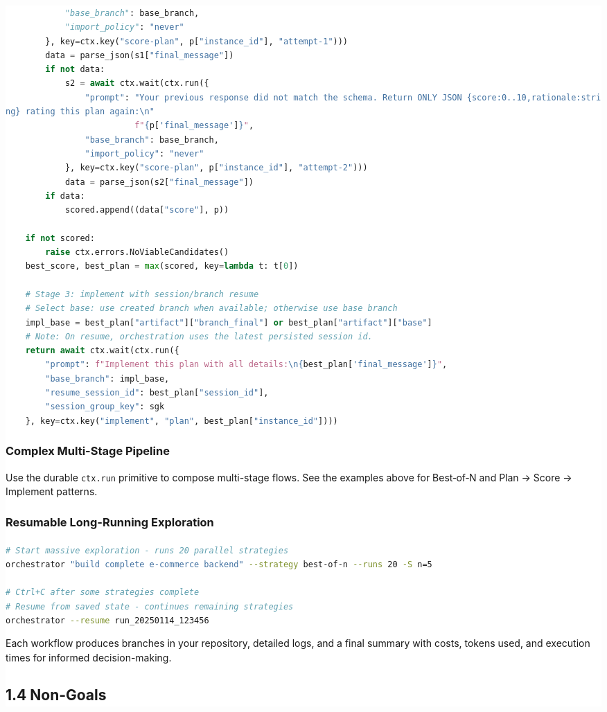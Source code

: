```python
            "base_branch": base_branch,
            "import_policy": "never"
        }, key=ctx.key("score-plan", p["instance_id"], "attempt-1")))
        data = parse_json(s1["final_message"]) 
        if not data:
            s2 = await ctx.wait(ctx.run({
                "prompt": "Your previous response did not match the schema. Return ONLY JSON {score:0..10,rationale:string} rating this plan again:\n"
                          f"{p['final_message']}",
                "base_branch": base_branch,
                "import_policy": "never"
            }, key=ctx.key("score-plan", p["instance_id"], "attempt-2")))
            data = parse_json(s2["final_message"]) 
        if data:
            scored.append((data["score"], p))

    if not scored:
        raise ctx.errors.NoViableCandidates()
    best_score, best_plan = max(scored, key=lambda t: t[0])

    # Stage 3: implement with session/branch resume
    # Select base: use created branch when available; otherwise use base branch
    impl_base = best_plan["artifact"]["branch_final"] or best_plan["artifact"]["base"]
    # Note: On resume, orchestration uses the latest persisted session id.
    return await ctx.wait(ctx.run({
        "prompt": f"Implement this plan with all details:\n{best_plan['final_message']}",
        "base_branch": impl_base,
        "resume_session_id": best_plan["session_id"],
        "session_group_key": sgk
    }, key=ctx.key("implement", "plan", best_plan["instance_id"])))
```

### Complex Multi-Stage Pipeline

Use the durable `ctx.run` primitive to compose multi-stage flows. See the examples above for Best‑of‑N and Plan → Score → Implement patterns.

### Resumable Long-Running Exploration

```bash
# Start massive exploration - runs 20 parallel strategies
orchestrator "build complete e-commerce backend" --strategy best-of-n --runs 20 -S n=5

# Ctrl+C after some strategies complete
# Resume from saved state - continues remaining strategies
orchestrator --resume run_20250114_123456
```

Each workflow produces branches in your repository, detailed logs, and a final summary with costs, tokens used, and execution times for informed decision-making.

## 1.4 Non-Goals
